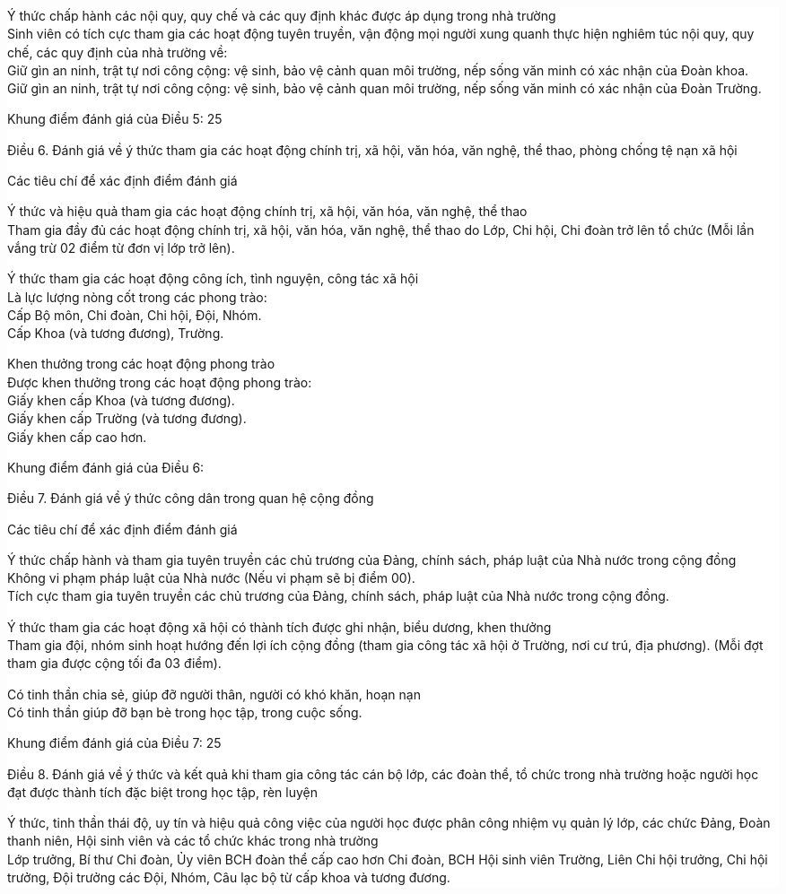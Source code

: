 Ý thức chấp hành các nội quy, quy chế và các quy định khác được áp dụng trong nhà trường  
Sinh viên có tích cực tham gia các hoạt động tuyên truyền, vận động mọi người xung quanh thực hiện nghiêm túc nội quy, quy chế, các quy định của nhà trường về:  
Giữ gìn an ninh, trật tự nơi công cộng: vệ sinh, bảo vệ cảnh quan môi trường, nếp sống văn minh có xác nhận của Đoàn khoa.  
Giữ gìn an ninh, trật tự nơi công cộng: vệ sinh, bảo vệ cảnh quan môi trường, nếp sống văn minh có xác nhận của Đoàn Trường.  

Khung điểm đánh giá của Điều 5: 25  

Điều 6. Đánh giá về ý thức tham gia các hoạt động chính trị, xã hội, văn hóa, văn nghệ, thể thao, phòng chống tệ nạn xã hội  

Các tiêu chí để xác định điểm đánh giá  

Ý thức và hiệu quả tham gia các hoạt động chính trị, xã hội, văn hóa, văn nghệ, thể thao  
Tham gia đầy đủ các hoạt động chính trị, xã hội, văn hóa, văn nghệ, thể thao do Lớp, Chi hội, Chi đoàn trở lên tổ chức (Mỗi lần vắng trừ 02 điểm từ đơn vị lớp trở lên).  

Ý thức tham gia các hoạt động công ích, tình nguyện, công tác xã hội  
Là lực lượng nòng cốt trong các phong trào:  
Cấp Bộ môn, Chi đoàn, Chi hội, Đội, Nhóm.  
Cấp Khoa (và tương đương), Trường.  

Khen thưởng trong các hoạt động phong trào  
Được khen thưởng trong các hoạt động phong trào:  
Giấy khen cấp Khoa (và tương đương).  
Giấy khen cấp Trường (và tương đương).  
Giấy khen cấp cao hơn.  

Khung điểm đánh giá của Điều 6:  

Điều 7. Đánh giá về ý thức công dân trong quan hệ cộng đồng  

Các tiêu chí để xác định điểm đánh giá  

Ý thức chấp hành và tham gia tuyên truyền các chủ trương của Đảng, chính sách, pháp luật của Nhà nước trong cộng đồng  
Không vi phạm pháp luật của Nhà nước (Nếu vi phạm sẽ bị điểm 00).  
Tích cực tham gia tuyên truyền các chủ trương của Đảng, chính sách, pháp luật của Nhà nước trong cộng đồng.  

Ý thức tham gia các hoạt động xã hội có thành tích được ghi nhận, biểu dương, khen thưởng  
Tham gia đội, nhóm sinh hoạt hướng đến lợi ích cộng đồng (tham gia công tác xã hội ở Trường, nơi cư trú, địa phương). (Mỗi đợt tham gia được cộng tối đa 03 điểm).  

Có tinh thần chia sẻ, giúp đỡ người thân, người có khó khăn, hoạn nạn  
Có tinh thần giúp đỡ bạn bè trong học tập, trong cuộc sống.  

Khung điểm đánh giá của Điều 7: 25  

Điều 8. Đánh giá về ý thức và kết quả khi tham gia công tác cán bộ lớp, các đoàn thể, tổ chức trong nhà trường hoặc người học đạt được thành tích đặc biệt trong học tập, rèn luyện  

Ý thức, tinh thần thái độ, uy tín và hiệu quả công việc của người học được phân công nhiệm vụ quản lý lớp, các chức Đảng, Đoàn thanh niên, Hội sinh viên và các tổ chức khác trong nhà trường  
Lớp trưởng, Bí thư Chi đoàn, Ủy viên BCH đoàn thể cấp cao hơn Chi đoàn, BCH Hội sinh viên Trường, Liên Chi hội trưởng, Chi hội trưởng, Đội trưởng các Đội, Nhóm, Câu lạc bộ từ cấp khoa và tương đương.  
